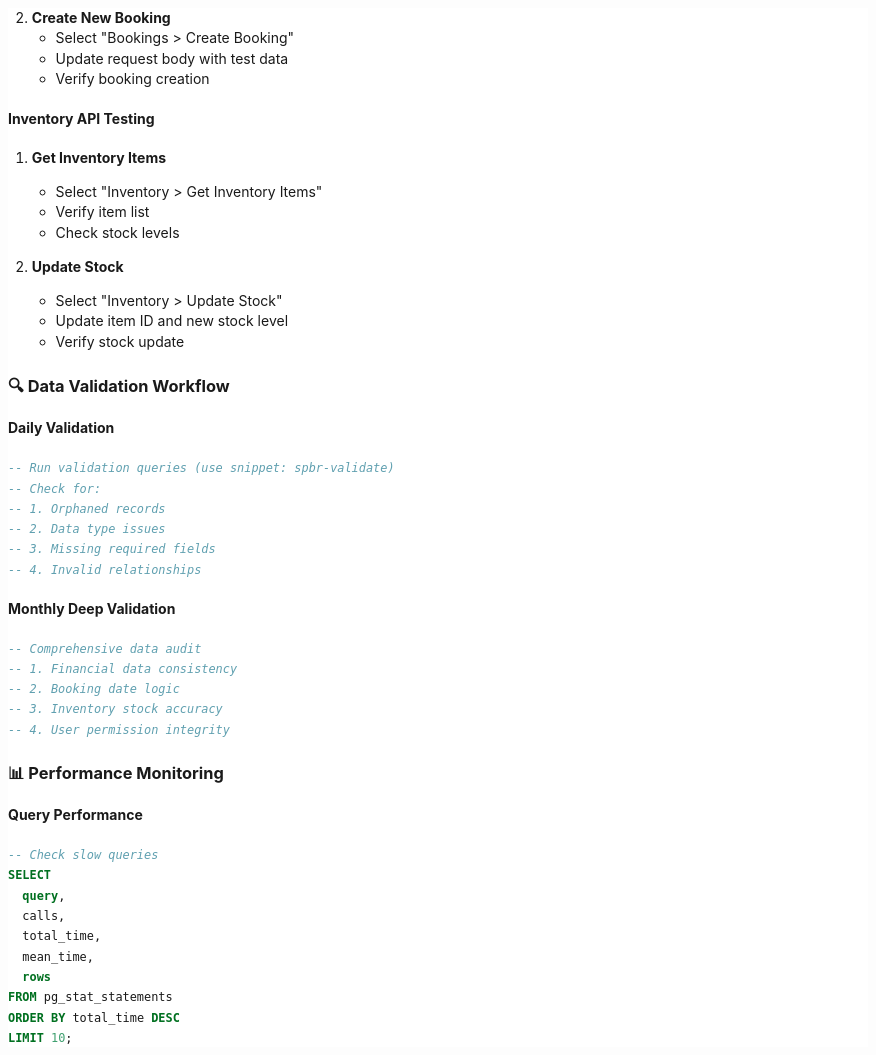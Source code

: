 2. **Create New Booking**
   - Select "Bookings > Create Booking"
   - Update request body with test data
   - Verify booking creation

#### Inventory API Testing

1. **Get Inventory Items**

   - Select "Inventory > Get Inventory Items"
   - Verify item list
   - Check stock levels

2. **Update Stock**
   - Select "Inventory > Update Stock"
   - Update item ID and new stock level
   - Verify stock update

### 🔍 Data Validation Workflow

#### Daily Validation

```sql
-- Run validation queries (use snippet: spbr-validate)
-- Check for:
-- 1. Orphaned records
-- 2. Data type issues
-- 3. Missing required fields
-- 4. Invalid relationships
```

#### Monthly Deep Validation

```sql
-- Comprehensive data audit
-- 1. Financial data consistency
-- 2. Booking date logic
-- 3. Inventory stock accuracy
-- 4. User permission integrity
```

### 📊 Performance Monitoring

#### Query Performance

```sql
-- Check slow queries
SELECT
  query,
  calls,
  total_time,
  mean_time,
  rows
FROM pg_stat_statements
ORDER BY total_time DESC
LIMIT 10;
```
